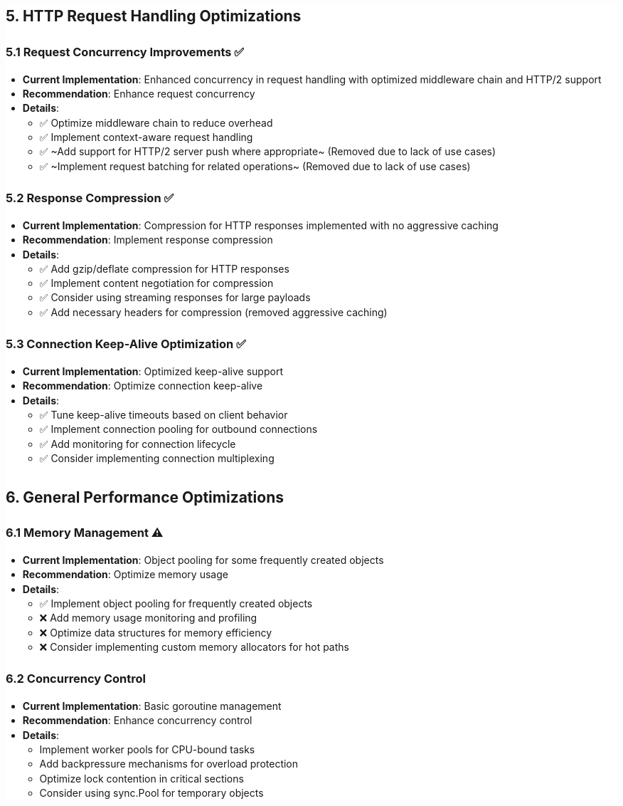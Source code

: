 ## 5. HTTP Request Handling Optimizations

### 5.1 Request Concurrency Improvements ✅
- **Current Implementation**: Enhanced concurrency in request handling with optimized middleware chain and HTTP/2 support
- **Recommendation**: Enhance request concurrency
- **Details**:
  - ✅ Optimize middleware chain to reduce overhead
  - ✅ Implement context-aware request handling
  - ✅ ~Add support for HTTP/2 server push where appropriate~ (Removed due to lack of use cases)
  - ✅ ~Implement request batching for related operations~ (Removed due to lack of use cases)

### 5.2 Response Compression ✅
- **Current Implementation**: Compression for HTTP responses implemented with no aggressive caching
- **Recommendation**: Implement response compression
- **Details**:
  - ✅ Add gzip/deflate compression for HTTP responses
  - ✅ Implement content negotiation for compression
  - ✅ Consider using streaming responses for large payloads
  - ✅ Add necessary headers for compression (removed aggressive caching)

### 5.3 Connection Keep-Alive Optimization ✅
- **Current Implementation**: Optimized keep-alive support
- **Recommendation**: Optimize connection keep-alive
- **Details**:
  - ✅ Tune keep-alive timeouts based on client behavior
  - ✅ Implement connection pooling for outbound connections
  - ✅ Add monitoring for connection lifecycle
  - ✅ Consider implementing connection multiplexing

## 6. General Performance Optimizations

### 6.1 Memory Management ⚠️
- **Current Implementation**: Object pooling for some frequently created objects
- **Recommendation**: Optimize memory usage
- **Details**:
  - ✅ Implement object pooling for frequently created objects
  - ❌ Add memory usage monitoring and profiling
  - ❌ Optimize data structures for memory efficiency
  - ❌ Consider implementing custom memory allocators for hot paths

### 6.2 Concurrency Control
- **Current Implementation**: Basic goroutine management
- **Recommendation**: Enhance concurrency control
- **Details**:
  - Implement worker pools for CPU-bound tasks
  - Add backpressure mechanisms for overload protection
  - Optimize lock contention in critical sections
  - Consider using sync.Pool for temporary objects
